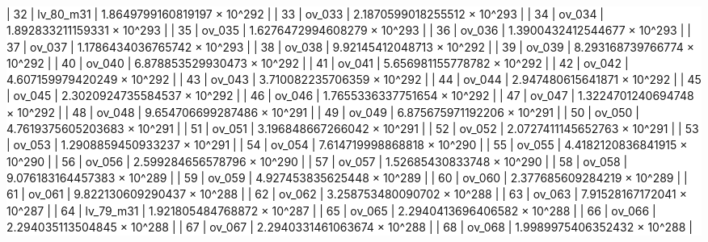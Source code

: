 | 32 | lv_80_m31 | 1.8649799160819197 × 10^292 |
| 33 | ov_033 | 2.1870599018255512 × 10^293 |
| 34 | ov_034 | 1.892833211159331 × 10^293 |
| 35 | ov_035 | 1.6276472994608279 × 10^293 |
| 36 | ov_036 | 1.3900432412544677 × 10^293 |
| 37 | ov_037 | 1.1786434036765742 × 10^293 |
| 38 | ov_038 | 9.92145412048713 × 10^292 |
| 39 | ov_039 | 8.293168739766774 × 10^292 |
| 40 | ov_040 | 6.878853529930473 × 10^292 |
| 41 | ov_041 | 5.656981155778782 × 10^292 |
| 42 | ov_042 | 4.607159979420249 × 10^292 |
| 43 | ov_043 | 3.710082235706359 × 10^292 |
| 44 | ov_044 | 2.947480615641871 × 10^292 |
| 45 | ov_045 | 2.3020924735584537 × 10^292 |
| 46 | ov_046 | 1.7655336337751654 × 10^292 |
| 47 | ov_047 | 1.3224701240694748 × 10^292 |
| 48 | ov_048 | 9.654706699287486 × 10^291 |
| 49 | ov_049 | 6.875675971192206 × 10^291 |
| 50 | ov_050 | 4.7619375605203683 × 10^291 |
| 51 | ov_051 | 3.196848667266042 × 10^291 |
| 52 | ov_052 | 2.0727411145652763 × 10^291 |
| 53 | ov_053 | 1.2908859450933237 × 10^291 |
| 54 | ov_054 | 7.614719998868818 × 10^290 |
| 55 | ov_055 | 4.4182120836841915 × 10^290 |
| 56 | ov_056 | 2.599284656578796 × 10^290 |
| 57 | ov_057 | 1.52685430833748 × 10^290 |
| 58 | ov_058 | 9.076183164457383 × 10^289 |
| 59 | ov_059 | 4.927453835625448 × 10^289 |
| 60 | ov_060 | 2.377685609284219 × 10^289 |
| 61 | ov_061 | 9.822130609290437 × 10^288 |
| 62 | ov_062 | 3.258753480090702 × 10^288 |
| 63 | ov_063 | 7.91528167172041 × 10^287 |
| 64 | lv_79_m31 | 1.921805484768872 × 10^287 |
| 65 | ov_065 | 2.2940413696406582 × 10^288 |
| 66 | ov_066 | 2.294035113504845 × 10^288 |
| 67 | ov_067 | 2.2940331461063674 × 10^288 |
| 68 | ov_068 | 1.9989975406352432 × 10^288 |